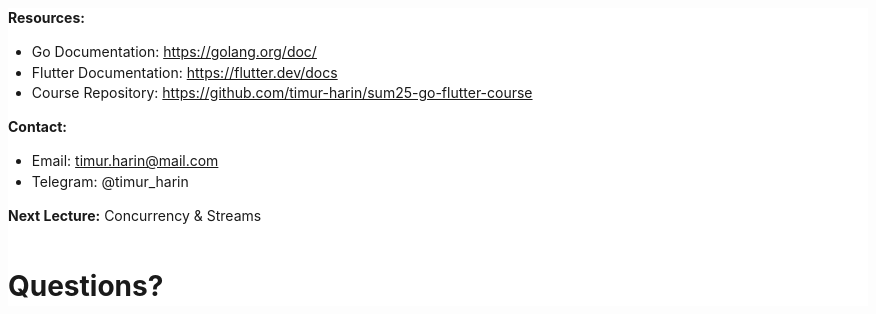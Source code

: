 <div class="slide-content">

<div class="code-columns">
<div>

**Resources:**
- Go Documentation: https://golang.org/doc/
- Flutter Documentation: https://flutter.dev/docs
- Course Repository: https://github.com/timur-harin/sum25-go-flutter-course

**Contact:**
- Email: timur.harin@mail.com
- Telegram: @timur_harin

**Next Lecture:** Concurrency & Streams

# Questions?


</div>
</div>
